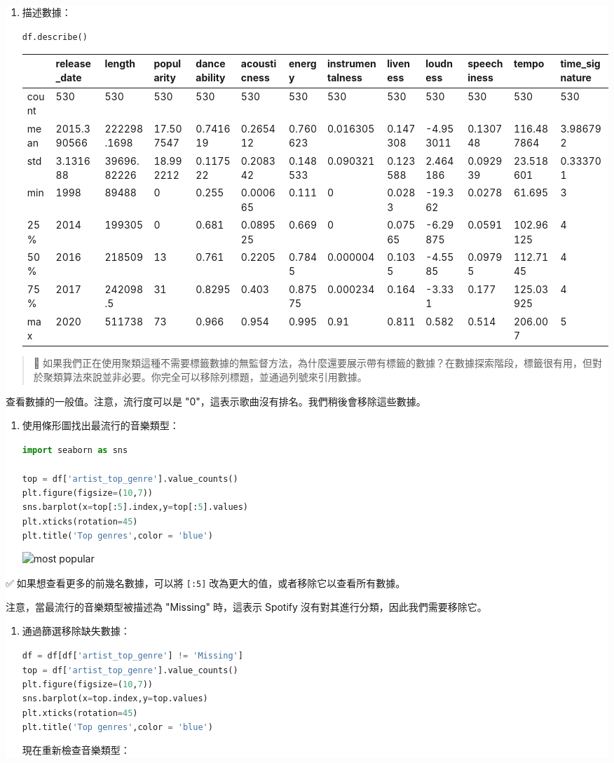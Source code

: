 1. 描述數據：

    ```python
    df.describe()
    ```

    |       | release_date | length      | popularity | danceability | acousticness | energy   | instrumentalness | liveness | loudness  | speechiness | tempo      | time_signature |
    | ----- | ------------ | ----------- | ---------- | ------------ | ------------ | -------- | ---------------- | -------- | --------- | ----------- | ---------- | -------------- |
    | count | 530          | 530         | 530        | 530          | 530          | 530      | 530              | 530      | 530       | 530         | 530        | 530            |
    | mean  | 2015.390566  | 222298.1698 | 17.507547  | 0.741619     | 0.265412     | 0.760623 | 0.016305         | 0.147308 | -4.953011 | 0.130748    | 116.487864 | 3.986792       |
    | std   | 3.131688     | 39696.82226 | 18.992212  | 0.117522     | 0.208342     | 0.148533 | 0.090321         | 0.123588 | 2.464186  | 0.092939    | 23.518601  | 0.333701       |
    | min   | 1998         | 89488       | 0          | 0.255        | 0.000665     | 0.111    | 0                | 0.0283   | -19.362   | 0.0278      | 61.695     | 3              |
    | 25%   | 2014         | 199305      | 0          | 0.681        | 0.089525     | 0.669    | 0                | 0.07565  | -6.29875  | 0.0591      | 102.96125  | 4              |
    | 50%   | 2016         | 218509      | 13         | 0.761        | 0.2205       | 0.7845   | 0.000004         | 0.1035   | -4.5585   | 0.09795     | 112.7145   | 4              |
    | 75%   | 2017         | 242098.5    | 31         | 0.8295       | 0.403        | 0.87575  | 0.000234         | 0.164    | -3.331    | 0.177       | 125.03925  | 4              |
    | max   | 2020         | 511738      | 73         | 0.966        | 0.954        | 0.995    | 0.91             | 0.811    | 0.582     | 0.514       | 206.007    | 5              |

> 🤔 如果我們正在使用聚類這種不需要標籤數據的無監督方法，為什麼還要展示帶有標籤的數據？在數據探索階段，標籤很有用，但對於聚類算法來說並非必要。你完全可以移除列標題，並通過列號來引用數據。

查看數據的一般值。注意，流行度可以是 "0"，這表示歌曲沒有排名。我們稍後會移除這些數據。

1. 使用條形圖找出最流行的音樂類型：

    ```python
    import seaborn as sns
    
    top = df['artist_top_genre'].value_counts()
    plt.figure(figsize=(10,7))
    sns.barplot(x=top[:5].index,y=top[:5].values)
    plt.xticks(rotation=45)
    plt.title('Top genres',color = 'blue')
    ```

    ![most popular](../../../../5-Clustering/1-Visualize/images/popular.png)

✅ 如果想查看更多的前幾名數據，可以將 `[:5]` 改為更大的值，或者移除它以查看所有數據。

注意，當最流行的音樂類型被描述為 "Missing" 時，這表示 Spotify 沒有對其進行分類，因此我們需要移除它。

1. 通過篩選移除缺失數據：

    ```python
    df = df[df['artist_top_genre'] != 'Missing']
    top = df['artist_top_genre'].value_counts()
    plt.figure(figsize=(10,7))
    sns.barplot(x=top.index,y=top.values)
    plt.xticks(rotation=45)
    plt.title('Top genres',color = 'blue')
    ```

    現在重新檢查音樂類型：

